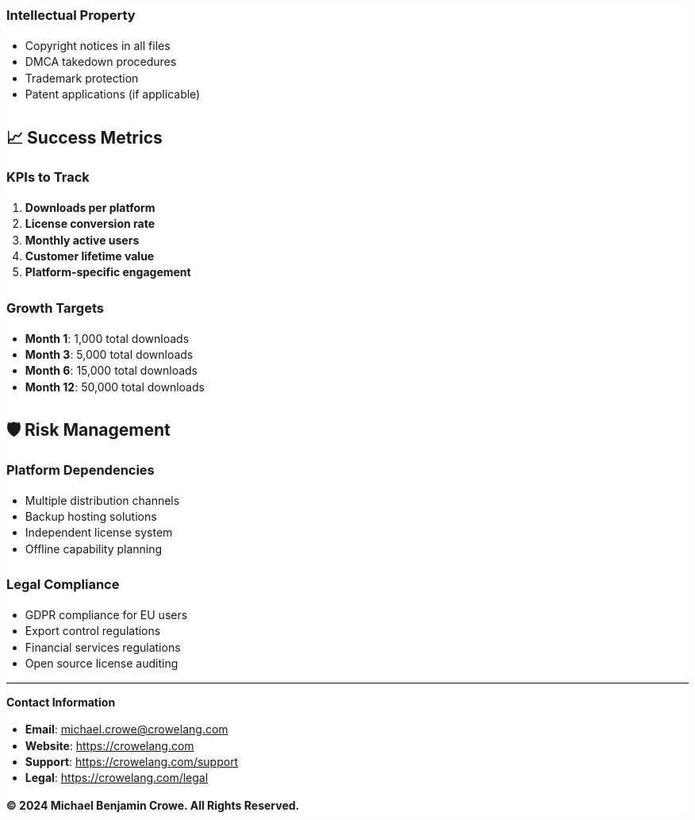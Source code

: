 ### Intellectual Property
- Copyright notices in all files
- DMCA takedown procedures
- Trademark protection
- Patent applications (if applicable)

## 📈 Success Metrics

### KPIs to Track
1. **Downloads per platform**
2. **License conversion rate**
3. **Monthly active users**
4. **Customer lifetime value**
5. **Platform-specific engagement**

### Growth Targets
- **Month 1**: 1,000 total downloads
- **Month 3**: 5,000 total downloads
- **Month 6**: 15,000 total downloads
- **Month 12**: 50,000 total downloads

## 🛡️ Risk Management

### Platform Dependencies
- Multiple distribution channels
- Backup hosting solutions
- Independent license system
- Offline capability planning

### Legal Compliance
- GDPR compliance for EU users
- Export control regulations
- Financial services regulations
- Open source license auditing

---

**Contact Information**
- **Email**: michael.crowe@crowelang.com
- **Website**: https://crowelang.com
- **Support**: https://crowelang.com/support
- **Legal**: https://crowelang.com/legal

**© 2024 Michael Benjamin Crowe. All Rights Reserved.**